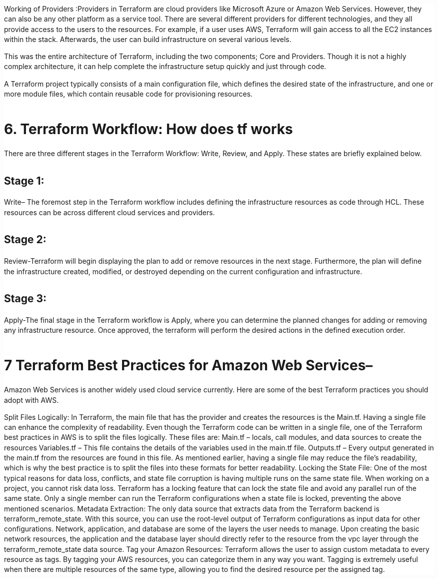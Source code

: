 Working of Providers :Providers in Terraform are cloud providers like Microsoft Azure or Amazon Web Services. However, they can also be any other platform as a service tool. There are several different providers for different technologies, and they all provide access to the users to the resources. For example, if a user uses AWS, Terraform will gain access to all the EC2 instances within the stack. Afterwards, the user can build infrastructure on several various levels.

This was the entire architecture of Terraform, including the two components; Core and Providers. Though it is not a highly complex architecture, it can help complete the infrastructure setup quickly and just through code.

A Terraform project typically consists of a main configuration file, which defines the desired state of the infrastructure, and one or more module files, which contain reusable code for provisioning resources.

# 6. Terraform Workflow: How does tf works
There are three different stages in the Terraform Workflow: Write, Review, and Apply. These states are briefly explained below. 

## Stage 1: 
Write– The foremost step in the Terraform workflow includes defining the infrastructure resources as code through HCL. These resources can be across different cloud services and providers.
## Stage 2: 
Review-Terraform will begin displaying the plan to add or remove resources in the next stage. Furthermore, the plan will define the infrastructure created, modified, or destroyed depending on the current configuration and infrastructure.
## Stage 3: 
Apply-The final stage in the Terraform workflow is Apply, where you can determine the planned changes for adding or removing any infrastructure resource. Once approved, the terraform will perform the desired actions in the defined execution order.

# 7 Terraform Best Practices for Amazon Web Services–
Amazon Web Services is another widely used cloud service currently. Here are some of the best Terraform practices you should adopt with AWS.

Split Files Logically: In Terraform, the main file that has the provider and creates the resources is the Main.tf. Having a single file can enhance the complexity of readability. Even though the Terraform code can be written in a single file, one of the Terraform best practices in AWS is to split the files logically. These files are:
Main.tf – locals, call modules, and data sources to create the resources
Variables.tf – This file contains the details of the variables used in the main.tf file.
Outputs.tf – Every output generated in the main.tf from the resources are found in this file.
As mentioned earlier, having a single file may reduce the file’s readability, which is why the best practice is to split the files into these formats for better readability.
Locking the State File: One of the most typical reasons for data loss, conflicts, and state file corruption is having multiple runs on the same state file. When working on a project, you cannot risk data loss. Terraform has a locking feature that can lock the state file and avoid any parallel run of the same state. Only a single member can run the Terraform configurations when a state file is locked, preventing the above mentioned scenarios.
Metadata Extraction: The only data source that extracts data from the Terraform backend is terraform_remote_state. With this source, you can use the root-level output of Terraform configurations as input data for other configurations. Network, application, and database are some of the layers the user needs to manage. Upon creating the basic network resources, the application and the database layer should directly refer to the resource from the vpc layer through the terraform_remote_state data source.
Tag your Amazon Resources: Terraform allows the user to assign custom metadata to every resource as tags. By tagging your AWS resources, you can categorize them in any way you want. Tagging is extremely useful when there are multiple resources of the same type, allowing you to find the desired resource per the assigned tag.
